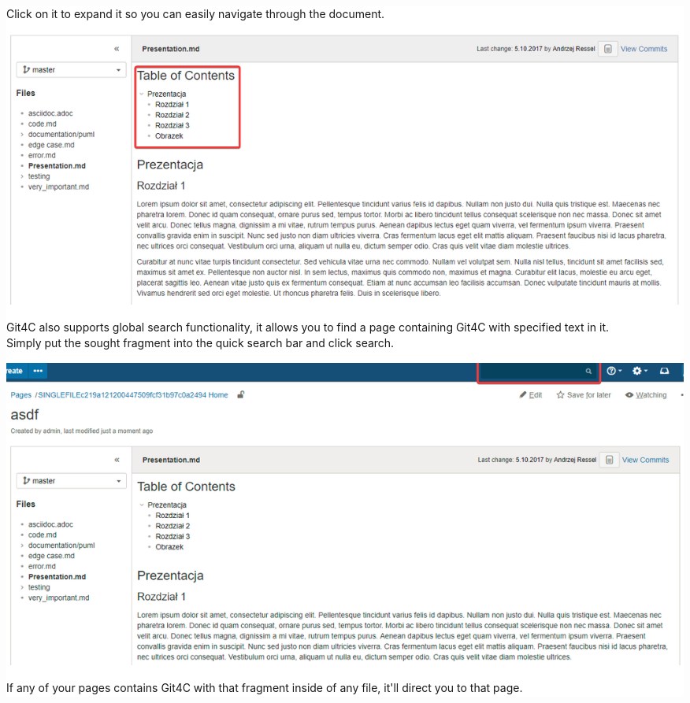 Click on it to expand it so you can easily navigate through the document.

![](images/1.2/multifilemacro/toc-expanded.png)

Git4C also supports global search functionality, it allows you to find a page containing Git4C with specified text in it. <br />
Simply put the sought fragment into the quick search bar and click search.

![](images/1.2/multifilemacro/search.png)

If any of your pages contains Git4C with that fragment inside of any file, it'll direct you to that page.
